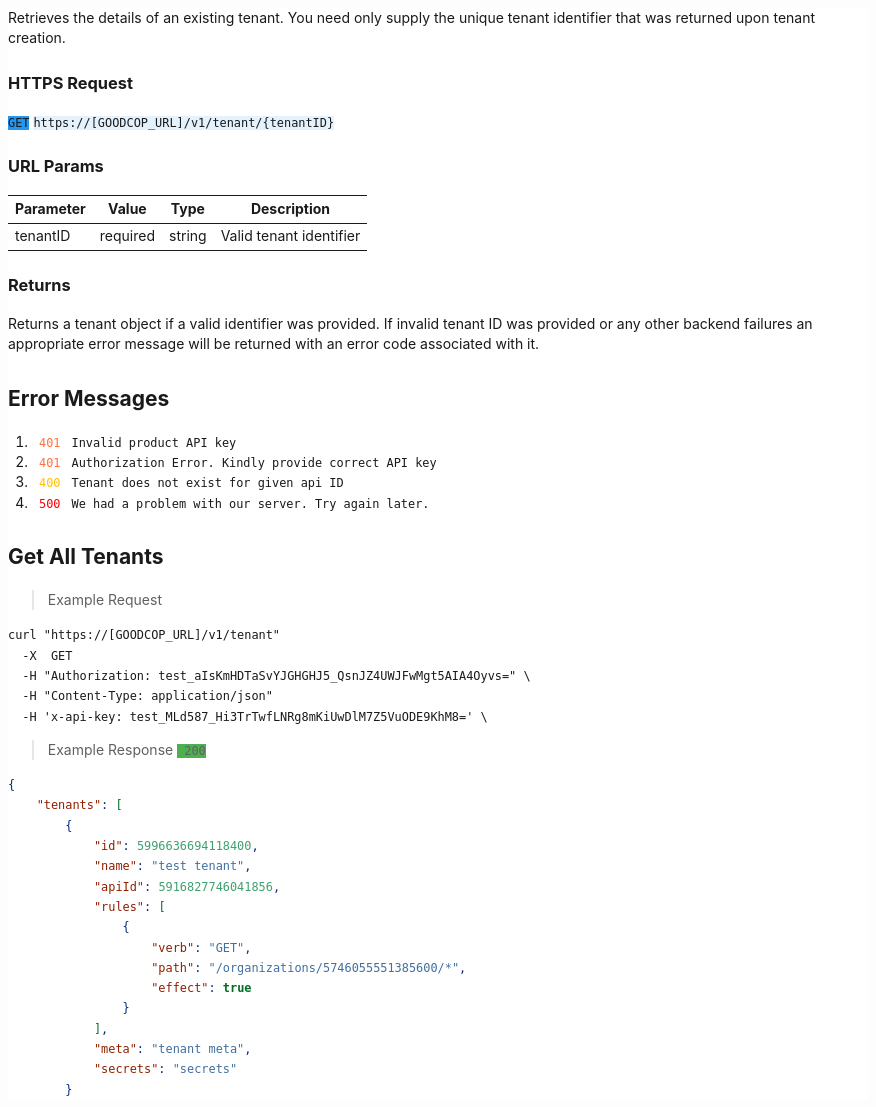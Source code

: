 ```json

```

Retrieves the details of an existing tenant. You need only supply the unique tenant identifier that was returned upon tenant creation.

### HTTPS Request

<code style="background:#2196F3;">GET</code> <code style="background:#E3F2FD;">https://[GOODCOP_URL]/v1/tenant/{tenantID}</code>

### URL Params

Parameter | Value | Type | Description
--------- | ------- | --------------- | -----------
tenantID | required | string | Valid tenant identifier


### Returns

Returns a tenant object if a valid identifier was provided. If invalid tenant ID was provided or any other backend failures an appropriate error message will be returned with an error code associated with it.

## Error Messages

1.  <code style="background:#FFFFFF;color:#FF7043;"> 401 </code> `Invalid product API key` 
2.  <code style="background:#FFFFFF;color:#FF7043;"> 401 </code> `Authorization Error. Kindly provide correct API key`
3.  <code style="background:#FFFFFF;color:#FFC107;"> 400 </code> `Tenant does not exist for given api ID`
4.  <code style="background:#FFFFFF;color:#FF0000;"> 500 </code> `We had a problem with our server. Try again later.`

## Get All Tenants


> Example Request

```shell
curl "https://[GOODCOP_URL]/v1/tenant"
  -X  GET
  -H "Authorization: test_aIsKmHDTaSvYJGHGHJ5_QsnJZ4UWJFwMgt5AIA4Oyvs=" \
  -H "Content-Type: application/json"
  -H 'x-api-key: test_MLd587_Hi3TrTwfLNRg8mKiUwDlM7Z5VuODE9KhM8=' \
```

> Example Response <code style="background:#4CAF50;"> 200</code>

```json
{
    "tenants": [
        {
            "id": 5996636694118400,
            "name": "test tenant",
            "apiId": 5916827746041856,
            "rules": [
                {
                    "verb": "GET",
                    "path": "/organizations/5746055551385600/*",
                    "effect": true
                }
            ],
            "meta": "tenant meta",
            "secrets": "secrets"
        }
```